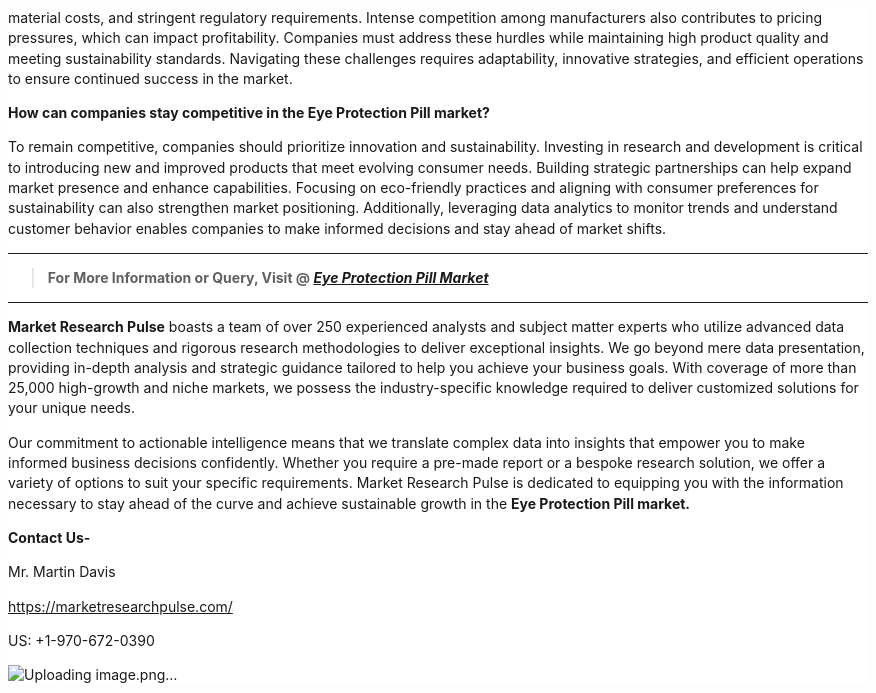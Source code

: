 material costs, and stringent regulatory requirements. Intense competition among manufacturers also contributes to pricing pressures, which can impact profitability. Companies must address these hurdles while maintaining high product quality and meeting sustainability standards. Navigating these challenges requires adaptability, innovative strategies, and efficient operations to ensure continued success in the market.</p><p><strong>How can companies stay competitive in the Eye Protection Pill market?</strong></p><p>To remain competitive, companies should prioritize innovation and sustainability. Investing in research and development is critical to introducing new and improved products that meet evolving consumer needs. Building strategic partnerships can help expand market presence and enhance capabilities. Focusing on eco-friendly practices and aligning with consumer preferences for sustainability can also strengthen market positioning. Additionally, leveraging data analytics to monitor trends and understand customer behavior enables companies to make informed decisions and stay ahead of market shifts.</p><hr /><blockquote><p><strong>For More Information or Query, Visit @&nbsp;<em><a href="https://marketresearchpulse.com/report/131468/eye-protection-pill-market?utm_source=Linkedin&utm_medium=023">Eye Protection Pill Market</a></em></strong></p></blockquote><hr /><p><strong>Market Research Pulse</strong> boasts a team of over 250 experienced analysts and subject matter experts who utilize advanced data collection techniques and rigorous research methodologies to deliver exceptional insights. We go beyond mere data presentation, providing in-depth analysis and strategic guidance tailored to help you achieve your business goals. With coverage of more than 25,000 high-growth and niche markets, we possess the industry-specific knowledge required to deliver customized solutions for your unique needs.</p><p>Our commitment to actionable intelligence means that we translate complex data into insights that empower you to make informed business decisions confidently. Whether you require a pre-made report or a bespoke research solution, we offer a variety of options to suit your specific requirements. Market Research Pulse is dedicated to equipping you with the information necessary to stay ahead of the curve and achieve sustainable growth in the <strong>Eye Protection Pill market.</strong></p><p><strong>Contact Us-</strong></p><p>Mr. Martin Davis</p><p>https://marketresearchpulse.com/</p><p>US: +1-970-672-0390</p>
![Uploading image.png…]()
